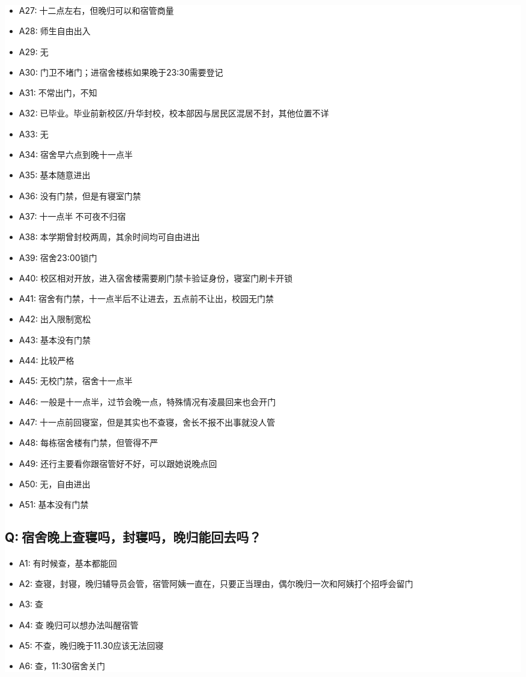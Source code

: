 - A27: 十二点左右，但晚归可以和宿管商量

- A28: 师生自由出入

- A29: 无

- A30: 门卫不堵门；进宿舍楼栋如果晚于23:30需要登记

- A31: 不常出门，不知

- A32: 已毕业。毕业前新校区/升华封校，校本部因与居民区混居不封，其他位置不详

- A33: 无

- A34: 宿舍早六点到晚十一点半

- A35: 基本随意进出

- A36: 没有门禁，但是有寝室门禁

- A37: 十一点半 不可夜不归宿

- A38: 本学期曾封校两周，其余时间均可自由进出

- A39: 宿舍23:00锁门

- A40: 校区相对开放，进入宿舍楼需要刷门禁卡验证身份，寝室门刷卡开锁

- A41: 宿舍有门禁，十一点半后不让进去，五点前不让出，校园无门禁

- A42: 出入限制宽松

- A43: 基本没有门禁

- A44: 比较严格

- A45: 无校门禁，宿舍十一点半

- A46: 一般是十一点半，过节会晚一点，特殊情况有凌晨回来也会开门

- A47: 十一点前回寝室，但是其实也不查寝，舍长不报不出事就没人管

- A48: 每栋宿舍楼有门禁，但管得不严

- A49: 还行主要看你跟宿管好不好，可以跟她说晚点回

- A50: 无，自由进出

- A51: 基本没有门禁

## Q: 宿舍晚上查寝吗，封寝吗，晚归能回去吗？

- A1: 有时候查，基本都能回

- A2: 查寝，封寝，晚归辅导员会管，宿管阿姨一直在，只要正当理由，偶尔晚归一次和阿姨打个招呼会留门

- A3: 查

- A4: 查 晚归可以想办法叫醒宿管

- A5: 不查，晚归晚于11.30应该无法回寝

- A6: 查，11:30宿舍关门
